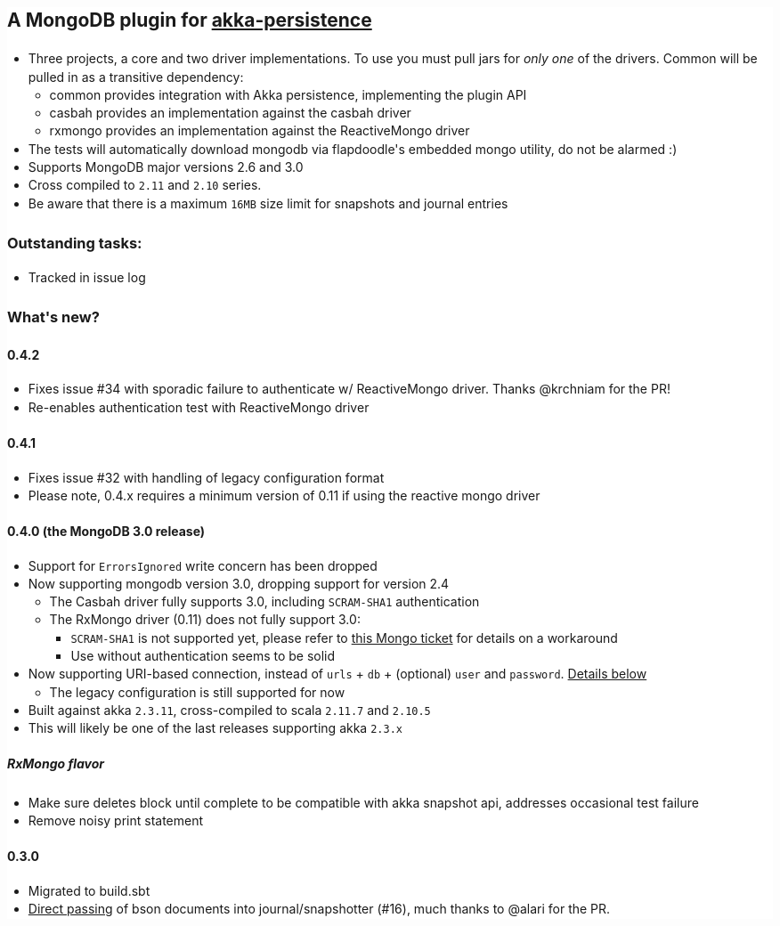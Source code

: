 ## A MongoDB plugin for [akka-persistence](http://akka.io)

 * Three projects, a core and two driver implementations.  To use you must pull jars for *only one* of the drivers. Common will be pulled in as a transitive dependency:
   * common provides integration with Akka persistence, implementing the plugin API
   * casbah provides an implementation against the casbah driver
   * rxmongo provides an implementation against the ReactiveMongo driver
 * The tests will automatically download mongodb via flapdoodle's embedded mongo utility, do not be alarmed :)
 * Supports MongoDB major versions 2.6 and 3.0
 * Cross compiled to `2.11` and `2.10` series.
 * Be aware that there is a maximum `16MB` size limit for snapshots and journal entries

### Outstanding tasks:

 - Tracked in issue log

### What's new?

#### 0.4.2
 - Fixes issue #34 with sporadic failure to authenticate w/ ReactiveMongo driver.  Thanks @krchniam for the PR!
 - Re-enables authentication test with ReactiveMongo driver

#### 0.4.1
 - Fixes issue #32 with handling of legacy configuration format
 - Please note, 0.4.x requires a minimum version of 0.11 if using the reactive mongo driver

#### 0.4.0 (the MongoDB 3.0 release)
 - Support for `ErrorsIgnored` write concern has been dropped
 - Now supporting mongodb version 3.0, dropping support for version 2.4
   - The Casbah driver fully supports 3.0, including `SCRAM-SHA1` authentication
   - The RxMongo driver (0.11) does not fully support 3.0: 
     - `SCRAM-SHA1` is not supported yet, please refer to [this Mongo ticket](https://jira.mongodb.org/browse/SERVER-17459) for details on a workaround
     - Use without authentication seems to be solid
 - Now supporting URI-based connection, instead of `urls` + `db` + (optional) `user` and `password`. [Details below](#uribased)
    - The legacy configuration is still supported for now
 - Built against akka `2.3.11`, cross-compiled to scala `2.11.7` and `2.10.5`
 - This will likely be one of the last releases supporting akka `2.3.x`

##### RxMongo flavor
 - Make sure deletes block until complete to be compatible with akka snapshot api, addresses occasional test failure
 - Remove noisy print statement
    

#### 0.3.0
 - Migrated to build.sbt
 - [Direct passing](#direct) of bson documents into journal/snapshotter (#16), much thanks to @alari for the PR.
